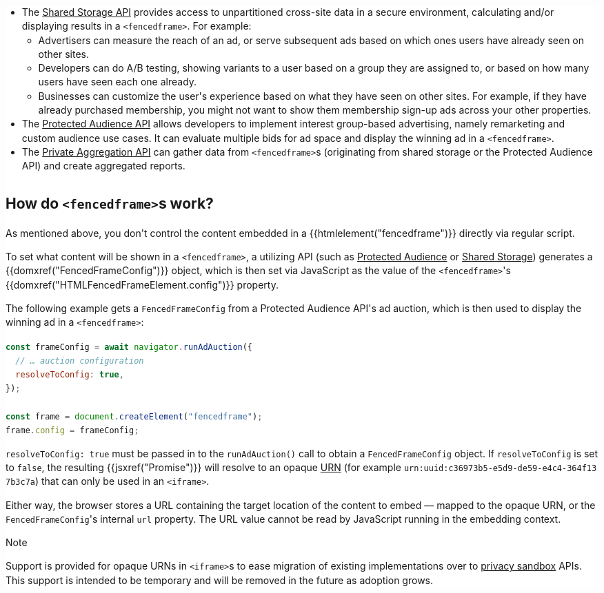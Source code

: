 - The [Shared Storage API](https://privacysandbox.google.com/private-advertising/shared-storage) provides access to unpartitioned cross-site data in a secure environment, calculating and/or displaying results in a `<fencedframe>`. For example:
  - Advertisers can measure the reach of an ad, or serve subsequent ads based on which ones users have already seen on other sites.
  - Developers can do A/B testing, showing variants to a user based on a group they are assigned to, or based on how many users have seen each one already.
  - Businesses can customize the user's experience based on what they have seen on other sites. For example, if they have already purchased membership, you might not want to show them membership sign-up ads across your other properties.
- The [Protected Audience API](https://privacysandbox.google.com/private-advertising/protected-audience) allows developers to implement interest group-based advertising, namely remarketing and custom audience use cases. It can evaluate multiple bids for ad space and display the winning ad in a `<fencedframe>`.
- The [Private Aggregation API](https://privacysandbox.google.com/private-advertising/private-aggregation) can gather data from `<fencedframe>`s (originating from shared storage or the Protected Audience API) and create aggregated reports.

## How do `<fencedframe>`s work?

As mentioned above, you don't control the content embedded in a {{htmlelement("fencedframe")}} directly via regular script.

To set what content will be shown in a `<fencedframe>`, a utilizing API (such as [Protected Audience](https://privacysandbox.google.com/private-advertising/protected-audience) or [Shared Storage](https://privacysandbox.google.com/private-advertising/shared-storage)) generates a {{domxref("FencedFrameConfig")}} object, which is then set via JavaScript as the value of the `<fencedframe>`'s {{domxref("HTMLFencedFrameElement.config")}} property.

The following example gets a `FencedFrameConfig` from a Protected Audience API's ad auction, which is then used to display the winning ad in a `<fencedframe>`:

```js
const frameConfig = await navigator.runAdAuction({
  // … auction configuration
  resolveToConfig: true,
});

const frame = document.createElement("fencedframe");
frame.config = frameConfig;
```

`resolveToConfig: true` must be passed in to the `runAdAuction()` call to obtain a `FencedFrameConfig` object. If `resolveToConfig` is set to `false`, the resulting {{jsxref("Promise")}} will resolve to an opaque [URN](/en-US/docs/Web/URI#urns) (for example `urn:uuid:c36973b5-e5d9-de59-e4c4-364f137b3c7a`) that can only be used in an `<iframe>`.

Either way, the browser stores a URL containing the target location of the content to embed — mapped to the opaque URN, or the `FencedFrameConfig`'s internal `url` property. The URL value cannot be read by JavaScript running in the embedding context.

> [!NOTE]
> Support is provided for opaque URNs in `<iframe>`s to ease migration of existing implementations over to [privacy sandbox](https://privacysandbox.google.com/) APIs. This support is intended to be temporary and will be removed in the future as adoption grows.
